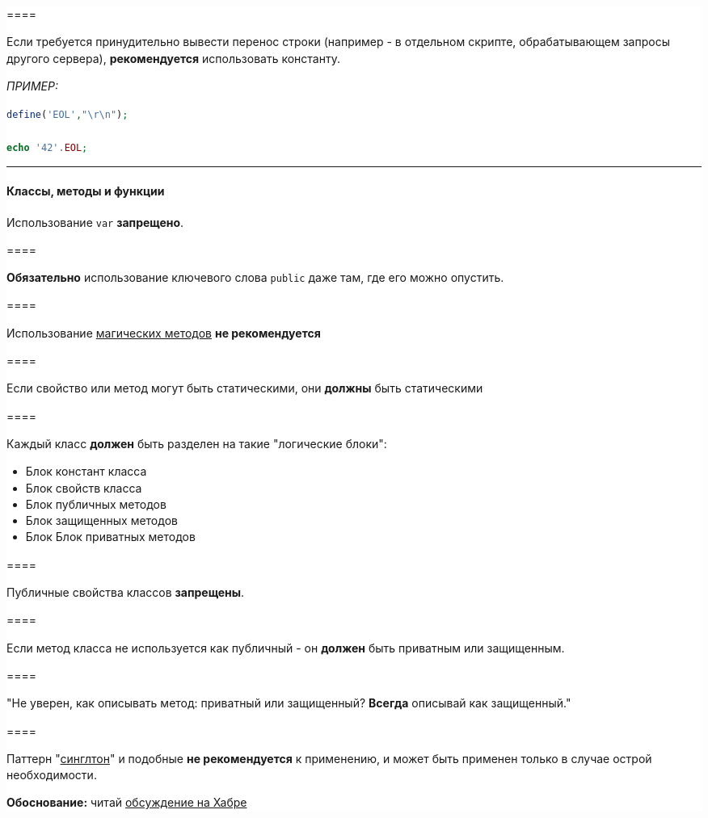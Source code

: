 ====

Если требуется принудительно вывести перенос строки (например - в отдельном скрипте, обрабатывающем запросы другого сервера), **рекомендуется** использовать константу.

*ПРИМЕР:*
```php
define('EOL',"\r\n");

echo '42'.EOL;
```

----

#### Классы, методы и функции ####

Использование ````var```` **запрещено**.

====

**Обязательно** использование ключевого слова ````public```` даже там, где его можно опустить.

====

Использование [магических методов](http://php.net/manual/ru/language.oop5.magic.php) **не рекомендуется**

====

Если свойство или метод могут быть статическими, они **должны** быть статическими

====

Каждый класс **должен** быть разделен на такие "логические блоки":

- Блок констант класса
- Блок свойств класса
- Блок публичных методов
- Блок защищенных методов
- Блок Блок приватных методов

====

Публичные свойства классов **запрещены**.

====

Если метод класса не используется как публичный - он **должен** быть приватным или защищенным.

====

"Не уверен, как описывать метод: приватный или защищенный? **Всегда** описывай как защищенный."

====

Паттерн "[синглтон](http://ru.wikipedia.org/wiki/%D0%9E%D0%B4%D0%B8%D0%BD%D0%BE%D1%87%D0%BA%D0%B0_(%D1%88%D0%B0%D0%B1%D0%BB%D0%BE%D0%BD_%D0%BF%D1%80%D0%BE%D0%B5%D0%BA%D1%82%D0%B8%D1%80%D0%BE%D0%B2%D0%B0%D0%BD%D0%B8%D1%8F))" и подобные **не рекомендуется** к применению, и может быть применен только в случае острой необходимости.

**Обоснование:** читай [обсуждение на Хабре](http://habrahabr.ru/post/125238/)
